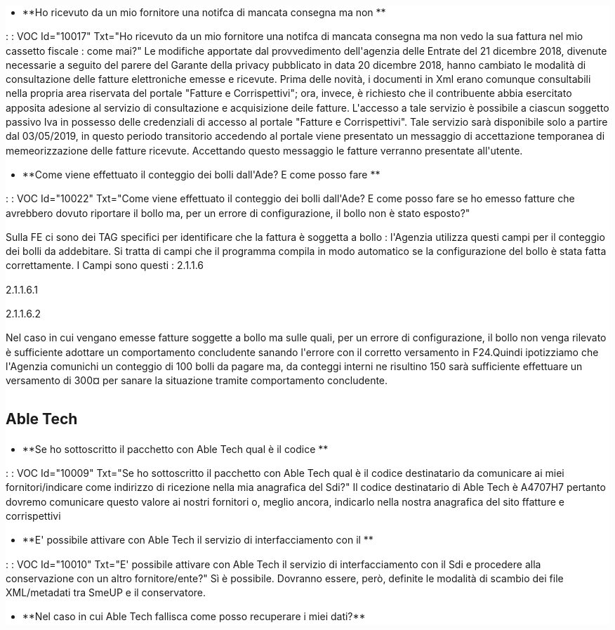 - \*\*Ho ricevuto da un mio fornitore una notifca di mancata consegna ma non \*\*

 :  : VOC Id="10017" Txt="Ho ricevuto da un mio fornitore una notifca di mancata consegna ma non vedo la sua fattura nel mio cassetto fiscale :  come mai?"
Le modifiche apportate dal provvedimento dell'agenzia delle Entrate del 21 dicembre 2018, divenute necessarie a seguito del parere del Garante della privacy pubblicato in data 20 dicembre 2018, hanno cambiato le modalità di consultazione delle fatture elettroniche emesse e
ricevute. Prima delle novità, i documenti in Xml erano comunque consultabili nella propria area riservata del portale "Fatture e Corrispettivi"; ora, invece, è richiesto che il contribuente abbia esercitato apposita adesione al servizio di consultazione e acquisizione deile fatture.
L'accesso a tale servizio è possibile a ciascun soggetto passivo Iva in possesso delle credenziali di accesso al portale "Fatture e Corrispettivi". Tale servizio sarà disponibile solo a partire dal 03/05/2019, in questo periodo transitorio accedendo al portale viene presentato un messaggio di accettazione temporanea di memeorizzazione delle fatture ricevute. Accettando questo messaggio le fatture verranno presentate all'utente.

- \*\*Come viene effettuato il conteggio dei bolli dall'Ade? E come posso fare \*\*

 :  : VOC Id="10022" Txt="Come viene effettuato il conteggio dei bolli dall'Ade? E come posso fare se ho emesso fatture che avrebbero dovuto riportare il bollo ma, per un errore di configurazione, il bollo non è stato esposto?"

Sulla FE ci sono dei TAG specifici per identificare che la fattura è soggetta a bollo :  l'Agenzia utilizza questi campi per il conteggio dei bolli da addebitare.
Si tratta di campi che il programma compila in modo automatico se la configurazione del bollo è stata fatta correttamente.
I Campi sono questi : 
          2.1.1.6  <DatiBollo>

  2.1.1.6.1  <BolloVirtuale>

  2.1.1.6.2  <ImportoBollo>

Nel caso in cui vengano emesse fatture soggette a bollo ma sulle quali, per un errore di configurazione, il bollo non venga rilevato è sufficiente adottare un comportamento concludente sanando l'errore con il corretto versamento in F24.Quindi ipotizziamo che l'Agenzia comunichi un conteggio di 100 bolli da pagare ma, da conteggi interni ne risultino 150 sarà sufficiente effettuare un versamento di 300¤ per sanare la situazione tramite comportamento concludente.

## Able Tech

- \*\*Se ho sottoscritto il pacchetto con Able Tech qual è il codice \*\*

 :  : VOC Id="10009" Txt="Se ho sottoscritto il pacchetto con Able Tech qual è il codice destinatario da comunicare ai miei fornitori/indicare come indirizzo di ricezione nella mia anagrafica del Sdi?"
 Il codice destinatario di Able Tech è A4707H7 pertanto dovremo comunicare questo valore ai nostri fornitori o, meglio ancora, indicarlo nella nostra anagrafica del sito ffatture e corrispettivi
- \*\*E' possibile attivare con Able Tech il servizio di interfacciamento con il \*\*

 :  : VOC Id="10010" Txt="E' possibile attivare con Able Tech il servizio di interfacciamento con il Sdi e procedere alla conservazione con un altro fornitore/ente?"
 Sì è possibile. Dovranno essere, però, definite le modalità di scambio dei file XML/metadati tra SmeUP e il conservatore.
- \*\*Nel caso in cui Able Tech fallisca come posso recuperare i miei dati?\*\*
